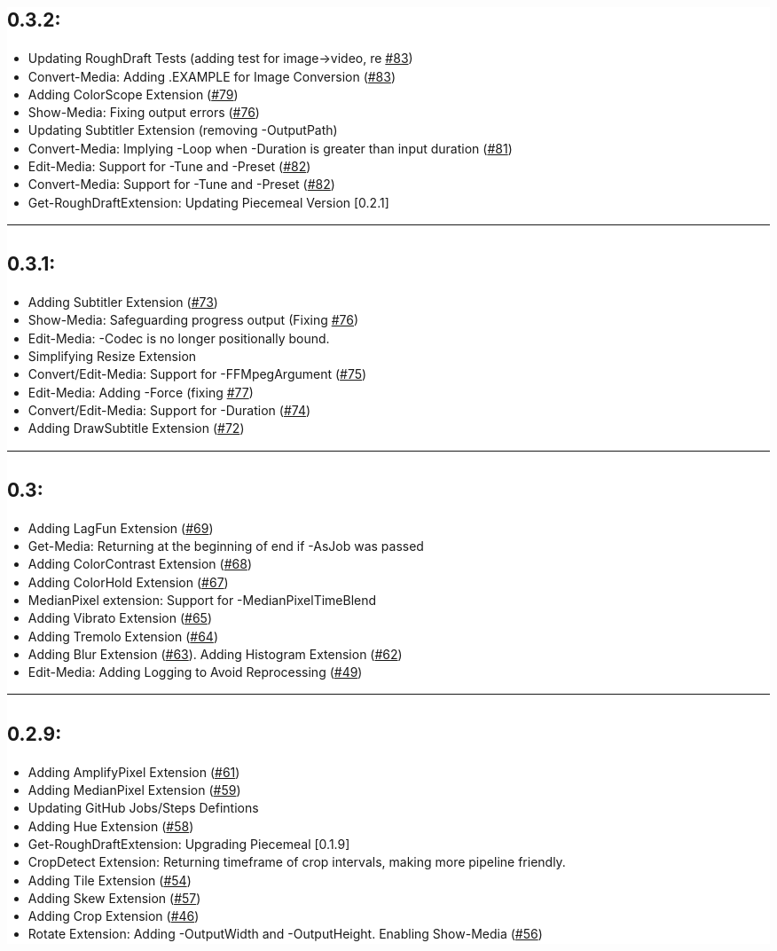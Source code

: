 ## 0.3.2:
* Updating RoughDraft Tests (adding test for image->video, re [#83](https://github.com/StartAutomating/RoughDraft/issues/83))
* Convert-Media:  Adding .EXAMPLE for Image Conversion ([#83](https://github.com/StartAutomating/RoughDraft/issues/83))
* Adding ColorScope Extension ([#79](https://github.com/StartAutomating/RoughDraft/issues/79))
* Show-Media:  Fixing output errors ([#76](https://github.com/StartAutomating/RoughDraft/issues/76))
* Updating Subtitler Extension (removing -OutputPath)
* Convert-Media:  Implying -Loop when -Duration is greater than input duration ([#81](https://github.com/StartAutomating/RoughDraft/issues/81))
* Edit-Media:  Support for -Tune and -Preset ([#82](https://github.com/StartAutomating/RoughDraft/issues/82))
* Convert-Media:  Support for -Tune and -Preset ([#82](https://github.com/StartAutomating/RoughDraft/issues/82))
* Get-RoughDraftExtension:  Updating Piecemeal Version [0.2.1]
---

## 0.3.1:
* Adding Subtitler Extension ([#73](https://github.com/StartAutomating/RoughDraft/issues/73))
* Show-Media:  Safeguarding progress output (Fixing [#76](https://github.com/StartAutomating/RoughDraft/issues/76))
* Edit-Media:  -Codec is no longer positionally bound.
* Simplifying Resize Extension
* Convert/Edit-Media:  Support for -FFMpegArgument ([#75](https://github.com/StartAutomating/RoughDraft/issues/75))
* Edit-Media:  Adding -Force (fixing [#77](https://github.com/StartAutomating/RoughDraft/issues/77))
* Convert/Edit-Media:  Support for -Duration ([#74](https://github.com/StartAutomating/RoughDraft/issues/74))
* Adding DrawSubtitle Extension ([#72](https://github.com/StartAutomating/RoughDraft/issues/72))
---

## 0.3:
* Adding LagFun Extension ([#69](https://github.com/StartAutomating/RoughDraft/issues/69))
* Get-Media:  Returning at the beginning of end if -AsJob was passed
* Adding ColorContrast Extension ([#68](https://github.com/StartAutomating/RoughDraft/issues/68))
* Adding ColorHold Extension ([#67](https://github.com/StartAutomating/RoughDraft/issues/67))
* MedianPixel extension:  Support for -MedianPixelTimeBlend
* Adding Vibrato Extension ([#65](https://github.com/StartAutomating/RoughDraft/issues/65))
* Adding Tremolo Extension ([#64](https://github.com/StartAutomating/RoughDraft/issues/64))
* Adding Blur Extension ([#63](https://github.com/StartAutomating/RoughDraft/issues/63)).  Adding Histogram Extension ([#62](https://github.com/StartAutomating/RoughDraft/issues/62))
* Edit-Media:  Adding Logging to Avoid Reprocessing ([#49](https://github.com/StartAutomating/RoughDraft/issues/49))
---

## 0.2.9:
* Adding AmplifyPixel Extension ([#61](https://github.com/StartAutomating/RoughDraft/issues/61))
* Adding MedianPixel Extension ([#59](https://github.com/StartAutomating/RoughDraft/issues/59))
* Updating GitHub Jobs/Steps Defintions
* Adding Hue Extension ([#58](https://github.com/StartAutomating/RoughDraft/issues/58))
* Get-RoughDraftExtension:  Upgrading Piecemeal [0.1.9]
* CropDetect Extension:  Returning timeframe of crop intervals, making more pipeline friendly.
* Adding Tile Extension ([#54](https://github.com/StartAutomating/RoughDraft/issues/54))
* Adding Skew Extension ([#57](https://github.com/StartAutomating/RoughDraft/issues/57))
* Adding Crop Extension ([#46](https://github.com/StartAutomating/RoughDraft/issues/46))
* Rotate Extension:  Adding -OutputWidth and -OutputHeight.  Enabling Show-Media ([#56](https://github.com/StartAutomating/RoughDraft/issues/56))